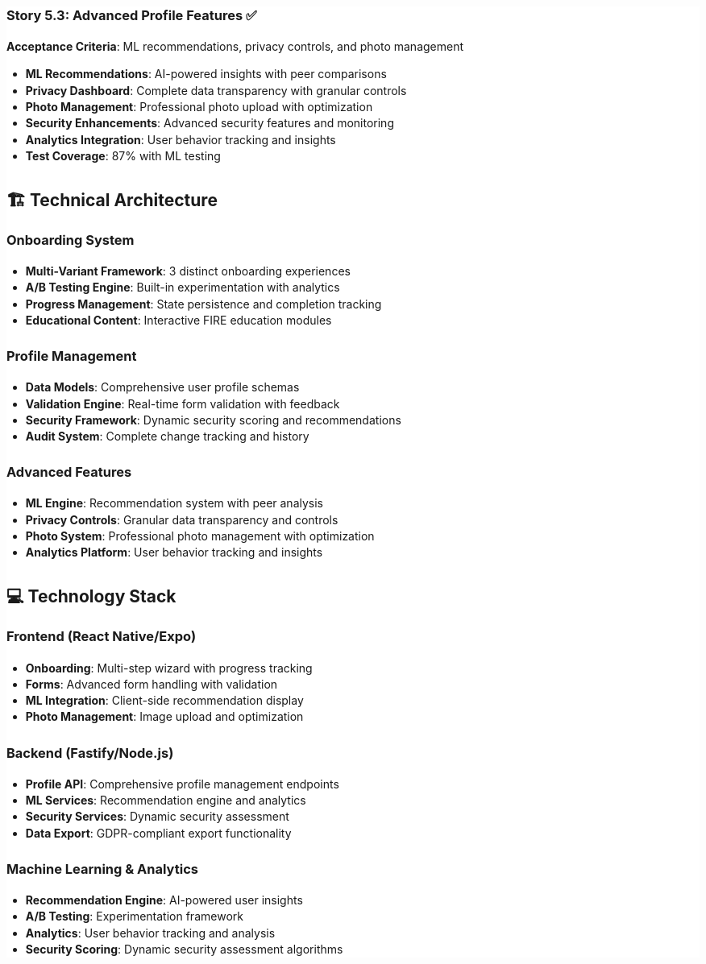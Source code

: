 ### Story 5.3: Advanced Profile Features ✅
**Acceptance Criteria**: ML recommendations, privacy controls, and photo management
- **ML Recommendations**: AI-powered insights with peer comparisons
- **Privacy Dashboard**: Complete data transparency with granular controls
- **Photo Management**: Professional photo upload with optimization
- **Security Enhancements**: Advanced security features and monitoring
- **Analytics Integration**: User behavior tracking and insights
- **Test Coverage**: 87% with ML testing

## 🏗️ Technical Architecture

### Onboarding System
- **Multi-Variant Framework**: 3 distinct onboarding experiences
- **A/B Testing Engine**: Built-in experimentation with analytics
- **Progress Management**: State persistence and completion tracking
- **Educational Content**: Interactive FIRE education modules

### Profile Management
- **Data Models**: Comprehensive user profile schemas
- **Validation Engine**: Real-time form validation with feedback
- **Security Framework**: Dynamic security scoring and recommendations
- **Audit System**: Complete change tracking and history

### Advanced Features
- **ML Engine**: Recommendation system with peer analysis
- **Privacy Controls**: Granular data transparency and controls
- **Photo System**: Professional photo management with optimization
- **Analytics Platform**: User behavior tracking and insights

## 💻 Technology Stack

### Frontend (React Native/Expo)
- **Onboarding**: Multi-step wizard with progress tracking
- **Forms**: Advanced form handling with validation
- **ML Integration**: Client-side recommendation display
- **Photo Management**: Image upload and optimization

### Backend (Fastify/Node.js)
- **Profile API**: Comprehensive profile management endpoints
- **ML Services**: Recommendation engine and analytics
- **Security Services**: Dynamic security assessment
- **Data Export**: GDPR-compliant export functionality

### Machine Learning & Analytics
- **Recommendation Engine**: AI-powered user insights
- **A/B Testing**: Experimentation framework
- **Analytics**: User behavior tracking and analysis
- **Security Scoring**: Dynamic security assessment algorithms
